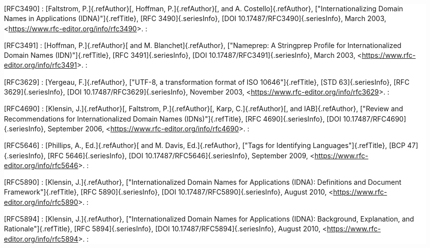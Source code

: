 \[RFC3490\]
:   [Faltstrom, P.]{.refAuthor}[, Hoffman, P.]{.refAuthor}[, and A.
    Costello]{.refAuthor}, [\"Internationalizing Domain Names in
    Applications (IDNA)\"]{.refTitle}, [RFC 3490]{.seriesInfo}, [DOI
    10.17487/RFC3490]{.seriesInfo}, March 2003,
    \<<https://www.rfc-editor.org/info/rfc3490>\>.
:   

\[RFC3491\]
:   [Hoffman, P.]{.refAuthor}[ and M. Blanchet]{.refAuthor},
    [\"Nameprep: A Stringprep Profile for Internationalized Domain Names
    (IDN)\"]{.refTitle}, [RFC 3491]{.seriesInfo}, [DOI
    10.17487/RFC3491]{.seriesInfo}, March 2003,
    \<<https://www.rfc-editor.org/info/rfc3491>\>.
:   

\[RFC3629\]
:   [Yergeau, F.]{.refAuthor}, [\"UTF-8, a transformation format of ISO
    10646\"]{.refTitle}, [STD 63]{.seriesInfo}, [RFC 3629]{.seriesInfo},
    [DOI 10.17487/RFC3629]{.seriesInfo}, November 2003,
    \<<https://www.rfc-editor.org/info/rfc3629>\>.
:   

\[RFC4690\]
:   [Klensin, J.]{.refAuthor}[, Faltstrom, P.]{.refAuthor}[,
    Karp, C.]{.refAuthor}[, and IAB]{.refAuthor}, [\"Review and
    Recommendations for Internationalized Domain Names
    (IDNs)\"]{.refTitle}, [RFC 4690]{.seriesInfo}, [DOI
    10.17487/RFC4690]{.seriesInfo}, September 2006,
    \<<https://www.rfc-editor.org/info/rfc4690>\>.
:   

\[RFC5646\]
:   [Phillips, A., Ed.]{.refAuthor}[ and M. Davis, Ed.]{.refAuthor},
    [\"Tags for Identifying Languages\"]{.refTitle}, [BCP
    47]{.seriesInfo}, [RFC 5646]{.seriesInfo}, [DOI
    10.17487/RFC5646]{.seriesInfo}, September 2009,
    \<<https://www.rfc-editor.org/info/rfc5646>\>.
:   

\[RFC5890\]
:   [Klensin, J.]{.refAuthor}, [\"Internationalized Domain Names for
    Applications (IDNA): Definitions and Document
    Framework\"]{.refTitle}, [RFC 5890]{.seriesInfo}, [DOI
    10.17487/RFC5890]{.seriesInfo}, August 2010,
    \<<https://www.rfc-editor.org/info/rfc5890>\>.
:   

\[RFC5894\]
:   [Klensin, J.]{.refAuthor}, [\"Internationalized Domain Names for
    Applications (IDNA): Background, Explanation, and
    Rationale\"]{.refTitle}, [RFC 5894]{.seriesInfo}, [DOI
    10.17487/RFC5894]{.seriesInfo}, August 2010,
    \<<https://www.rfc-editor.org/info/rfc5894>\>.
:   
